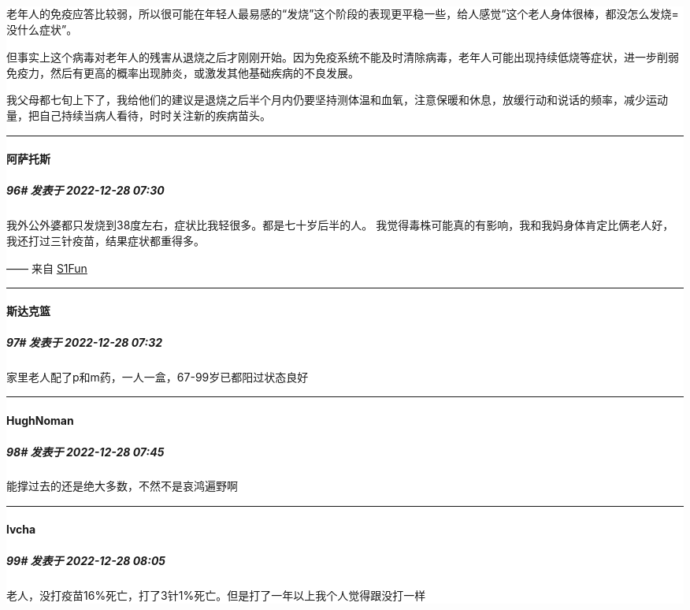 老年人的免疫应答比较弱，所以很可能在年轻人最易感的“发烧”这个阶段的表现更平稳一些，给人感觉“这个老人身体很棒，都没怎么发烧=没什么症状”。

但事实上这个病毒对老年人的残害从退烧之后才刚刚开始。因为免疫系统不能及时清除病毒，老年人可能出现持续低烧等症状，进一步削弱免疫力，然后有更高的概率出现肺炎，或激发其他基础疾病的不良发展。

我父母都七旬上下了，我给他们的建议是退烧之后半个月内仍要坚持测体温和血氧，注意保暖和休息，放缓行动和说话的频率，减少运动量，把自己持续当病人看待，时时关注新的疾病苗头。



*****

####  阿萨托斯  
##### 96#       发表于 2022-12-28 07:30

我外公外婆都只发烧到38度左右，症状比我轻很多。都是七十岁后半的人。
我觉得毒株可能真的有影响，我和我妈身体肯定比俩老人好，我还打过三针疫苗，结果症状都重得多。

—— 来自 [S1Fun](https://s1fun.koalcat.com)



*****

####  斯达克篮  
##### 97#       发表于 2022-12-28 07:32

家里老人配了p和m药，一人一盒，67-99岁已都阳过状态良好



*****

####  HughNoman  
##### 98#       发表于 2022-12-28 07:45

能撑过去的还是绝大多数，不然不是哀鸿遍野啊



*****

####  lvcha  
##### 99#       发表于 2022-12-28 08:05

老人，没打疫苗16%死亡，打了3针1%死亡。但是打了一年以上我个人觉得跟没打一样

